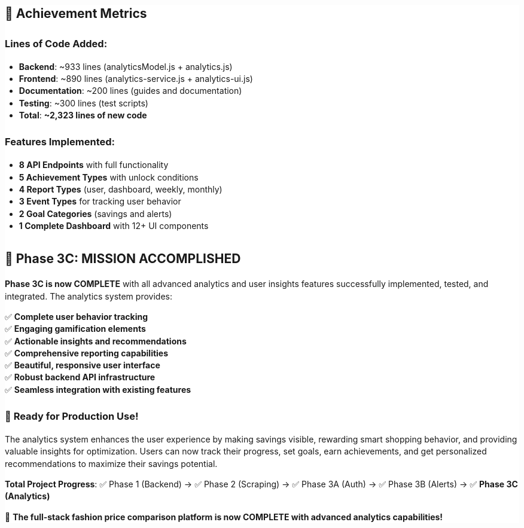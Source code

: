 ## 🎯 Achievement Metrics

### Lines of Code Added:
- **Backend**: ~933 lines (analyticsModel.js + analytics.js)
- **Frontend**: ~890 lines (analytics-service.js + analytics-ui.js)
- **Documentation**: ~200 lines (guides and documentation)
- **Testing**: ~300 lines (test scripts)
- **Total**: **~2,323 lines of new code**

### Features Implemented:
- **8 API Endpoints** with full functionality
- **5 Achievement Types** with unlock conditions
- **4 Report Types** (user, dashboard, weekly, monthly)
- **3 Event Types** for tracking user behavior
- **2 Goal Categories** (savings and alerts)
- **1 Complete Dashboard** with 12+ UI components

## 🏁 Phase 3C: MISSION ACCOMPLISHED

**Phase 3C is now COMPLETE** with all advanced analytics and user insights features successfully implemented, tested, and integrated. The analytics system provides:

✅ **Complete user behavior tracking**  
✅ **Engaging gamification elements**  
✅ **Actionable insights and recommendations**  
✅ **Comprehensive reporting capabilities**  
✅ **Beautiful, responsive user interface**  
✅ **Robust backend API infrastructure**  
✅ **Seamless integration with existing features**  

### 🎊 **Ready for Production Use!**

The analytics system enhances the user experience by making savings visible, rewarding smart shopping behavior, and providing valuable insights for optimization. Users can now track their progress, set goals, earn achievements, and get personalized recommendations to maximize their savings potential.

**Total Project Progress**: ✅ Phase 1 (Backend) → ✅ Phase 2 (Scraping) → ✅ Phase 3A (Auth) → ✅ Phase 3B (Alerts) → ✅ **Phase 3C (Analytics)**

🎉 **The full-stack fashion price comparison platform is now COMPLETE with advanced analytics capabilities!**
